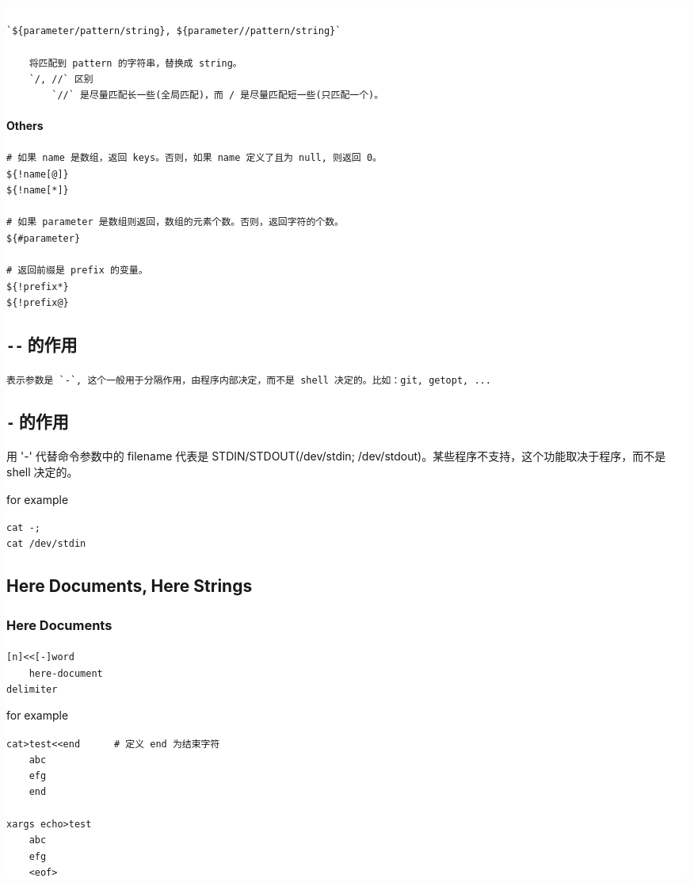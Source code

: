 ```

`${parameter/pattern/string}, ${parameter//pattern/string}`

    将匹配到 pattern 的字符串，替换成 string。
    `/, //` 区别
        `//` 是尽量匹配长一些(全局匹配)，而 / 是尽量匹配短一些(只匹配一个)。
```

#### Others

```
# 如果 name 是数组，返回 keys。否则，如果 name 定义了且为 null, 则返回 0。
${!name[@]}
${!name[*]}

# 如果 parameter 是数组则返回，数组的元素个数。否则，返回字符的个数。
${#parameter}

# 返回前缀是 prefix 的变量。
${!prefix*}
${!prefix@}
```

## `--` 的作用

    表示参数是 `-`, 这个一般用于分隔作用，由程序内部决定，而不是 shell 决定的。比如：git, getopt, ...

## `-` 的作用

用 '-' 代替命令参数中的 filename 代表是 STDIN/STDOUT(/dev/stdin; /dev/stdout)。某些程序不支持，这个功能取决于程序，而不是 shell 决定的。

for example

    cat -;
    cat /dev/stdin

## Here Documents, Here Strings

### Here Documents

    [n]<<[-]word
        here-document
    delimiter

for example

    cat>test<<end      # 定义 end 为结束字符
        abc
        efg
        end

    xargs echo>test
        abc
        efg
        <eof>
